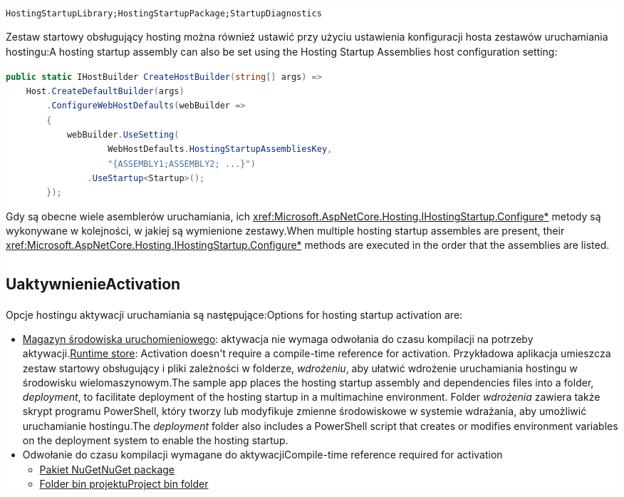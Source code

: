 ```
HostingStartupLibrary;HostingStartupPackage;StartupDiagnostics
```

<span data-ttu-id="8ae9f-192">Zestaw startowy obsługujący hosting można również ustawić przy użyciu ustawienia konfiguracji hosta zestawów uruchamiania hostingu:</span><span class="sxs-lookup"><span data-stu-id="8ae9f-192">A hosting startup assembly can also be set using the Hosting Startup Assemblies host configuration setting:</span></span>

```csharp
public static IHostBuilder CreateHostBuilder(string[] args) =>
    Host.CreateDefaultBuilder(args)
        .ConfigureWebHostDefaults(webBuilder =>
        {
            webBuilder.UseSetting(
                    WebHostDefaults.HostingStartupAssembliesKey, 
                    "{ASSEMBLY1;ASSEMBLY2; ...}")
                .UseStartup<Startup>();
        });
```

<span data-ttu-id="8ae9f-193">Gdy są obecne wiele asemblerów uruchamiania, ich <xref:Microsoft.AspNetCore.Hosting.IHostingStartup.Configure*> metody są wykonywane w kolejności, w jakiej są wymienione zestawy.</span><span class="sxs-lookup"><span data-stu-id="8ae9f-193">When multiple hosting startup assembles are present, their <xref:Microsoft.AspNetCore.Hosting.IHostingStartup.Configure*> methods are executed in the order that the assemblies are listed.</span></span>

## <a name="activation"></a><span data-ttu-id="8ae9f-194">Uaktywnienie</span><span class="sxs-lookup"><span data-stu-id="8ae9f-194">Activation</span></span>

<span data-ttu-id="8ae9f-195">Opcje hostingu aktywacji uruchamiania są następujące:</span><span class="sxs-lookup"><span data-stu-id="8ae9f-195">Options for hosting startup activation are:</span></span>

* <span data-ttu-id="8ae9f-196">[Magazyn środowiska uruchomieniowego](#runtime-store): aktywacja nie wymaga odwołania do czasu kompilacji na potrzeby aktywacji.</span><span class="sxs-lookup"><span data-stu-id="8ae9f-196">[Runtime store](#runtime-store): Activation doesn't require a compile-time reference for activation.</span></span> <span data-ttu-id="8ae9f-197">Przykładowa aplikacja umieszcza zestaw startowy obsługujący i pliki zależności w folderze, *wdrożeniu*, aby ułatwić wdrożenie uruchamiania hostingu w środowisku wielomaszynowym.</span><span class="sxs-lookup"><span data-stu-id="8ae9f-197">The sample app places the hosting startup assembly and dependencies files into a folder, *deployment*, to facilitate deployment of the hosting startup in a multimachine environment.</span></span> <span data-ttu-id="8ae9f-198">Folder *wdrożenia* zawiera także skrypt programu PowerShell, który tworzy lub modyfikuje zmienne środowiskowe w systemie wdrażania, aby umożliwić uruchamianie hostingu.</span><span class="sxs-lookup"><span data-stu-id="8ae9f-198">The *deployment* folder also includes a PowerShell script that creates or modifies environment variables on the deployment system to enable the hosting startup.</span></span>
* <span data-ttu-id="8ae9f-199">Odwołanie do czasu kompilacji wymagane do aktywacji</span><span class="sxs-lookup"><span data-stu-id="8ae9f-199">Compile-time reference required for activation</span></span>
  * [<span data-ttu-id="8ae9f-200">Pakiet NuGet</span><span class="sxs-lookup"><span data-stu-id="8ae9f-200">NuGet package</span></span>](#nuget-package)
  * [<span data-ttu-id="8ae9f-201">Folder bin projektu</span><span class="sxs-lookup"><span data-stu-id="8ae9f-201">Project bin folder</span></span>](#project-bin-folder)
